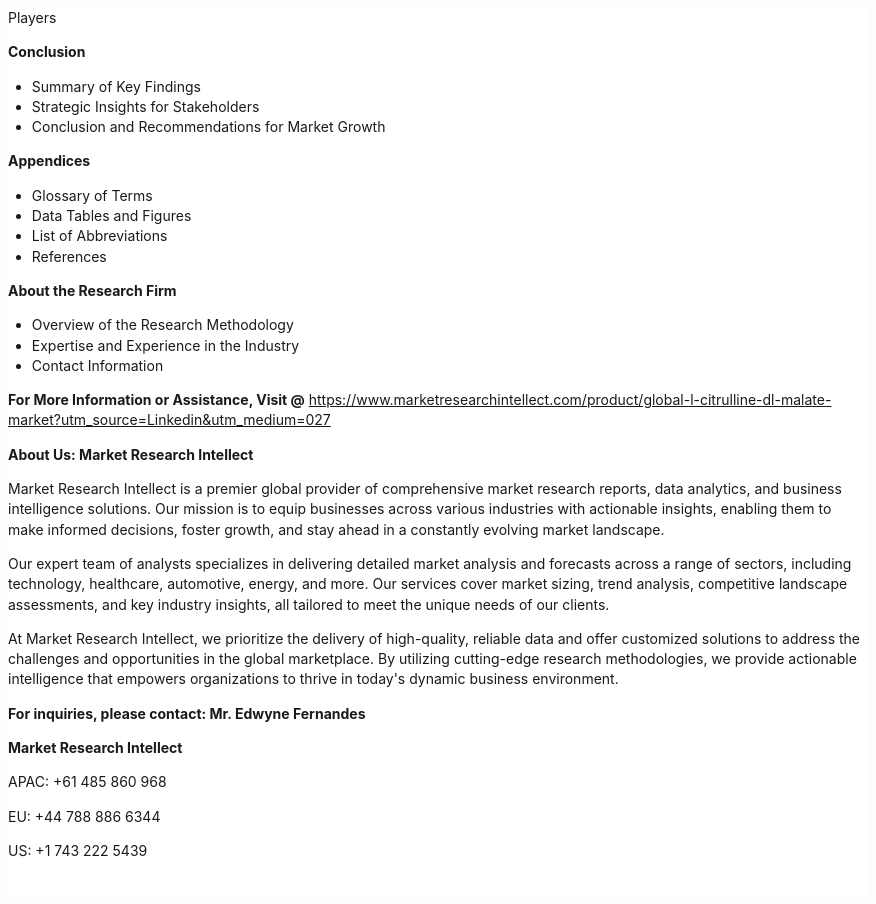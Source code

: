 Players</li></ul><p><strong>Conclusion</strong></p><ul><li>Summary of Key Findings</li><li>Strategic Insights for Stakeholders</li><li>Conclusion and Recommendations for Market Growth</li></ul><p><strong>Appendices</strong></p><ul><li>Glossary of Terms</li><li>Data Tables and Figures</li><li>List of Abbreviations</li><li>References</li></ul><p><strong>About the Research Firm</strong></p><ul><li>Overview of the Research Methodology</li><li>Expertise and Experience in the Industry</li><li>Contact Information</li></ul></div><div class="article-main__content" data-test-id="publishing-text-block"><p><span class="font-[700]"><strong>For More Information or Assistance, Visit @</strong>&nbsp;<a href="https://www.marketresearchintellect.com/product/global-l-citrulline-dl-malate-market?utm_source=Linkedin&utm_medium=027">https://www.marketresearchintellect.com/product/global-l-citrulline-dl-malate-market?utm_source=Linkedin&utm_medium=027</a></span></p><p><strong>About Us: Market Research Intellect</strong></p><p>Market Research Intellect is a premier global provider of comprehensive market research reports, data analytics, and business intelligence solutions. Our mission is to equip businesses across various industries with actionable insights, enabling them to make informed decisions, foster growth, and stay ahead in a constantly evolving market landscape.</p><p>Our expert team of analysts specializes in delivering detailed market analysis and forecasts across a range of sectors, including technology, healthcare, automotive, energy, and more. Our services cover market sizing, trend analysis, competitive landscape assessments, and key industry insights, all tailored to meet the unique needs of our clients.</p><p>At Market Research Intellect, we prioritize the delivery of high-quality, reliable data and offer customized solutions to address the challenges and opportunities in the global marketplace. By utilizing cutting-edge research methodologies, we provide actionable intelligence that empowers organizations to thrive in today's dynamic business environment.</p><p><strong>For inquiries, please contact: Mr. Edwyne Fernandes</strong></p><p><strong>Market Research Intellect</strong></p><p>APAC: +61 485 860 968</p><p>EU: +44 788 886 6344</p><p>US: +1 743 222 5439</p></div><div class="article-main__content" data-test-id="publishing-text-block">&nbsp;</div>

